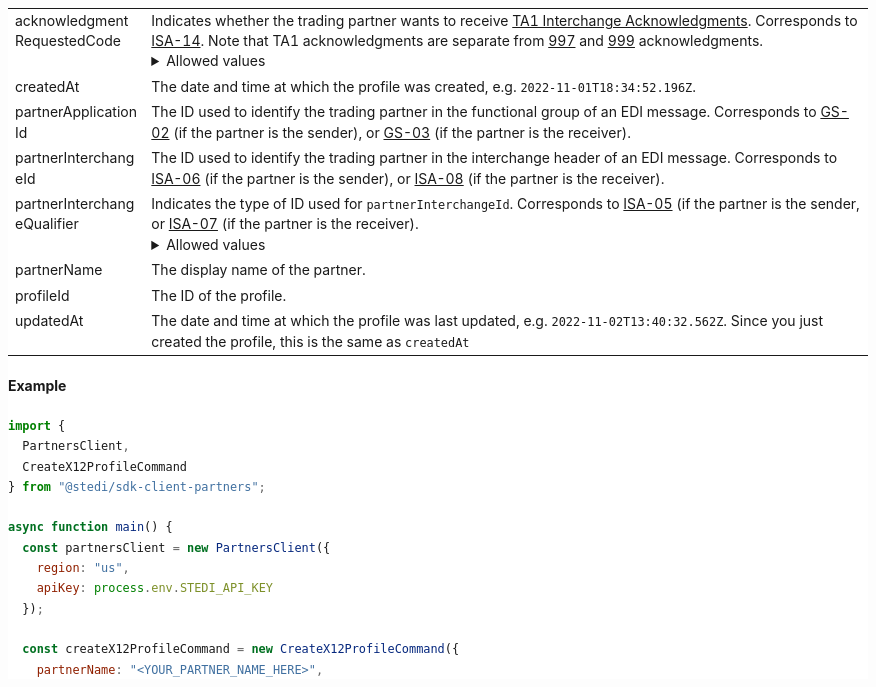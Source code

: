 |                             |                                                                                                                                                                                                                                                                                                                                                                                                                                                                                                                                                                       |
| --------------------------- | --------------------------------------------------------------------------------------------------------------------------------------------------------------------------------------------------------------------------------------------------------------------------------------------------------------------------------------------------------------------------------------------------------------------------------------------------------------------------------------------------------------------------------------------------------------------- |
| acknowledgmentRequestedCode | Indicates whether the trading partner wants to receive [TA1 Interchange Acknowledgments](https://www.stedi.com/edi/x12/segment/TA1). Corresponds to [ISA-14](https://www.stedi.com/edi/x12/segment/ISA). Note that TA1 acknowledgments are separate from [997](https://www.stedi.com/edi/x12/transaction-set/997) and [999](https://www.stedi.com/edi/x12/transaction-set/999) acknowledgments. <details><summary>Allowed values</summary></details>                                                                                              |
| createdAt                   | The date and time at which the profile was created, e.g. `2022-11-01T18:34:52.196Z`.                                                                                                                                                                                                                                                                                                                                                                                                                                                                                  |
| partnerApplicationId        | The ID used to identify the trading partner in the functional group of an EDI message. Corresponds to [GS-02](https://www.stedi.com/edi/x12/segment/GS#02) (if the partner is the sender), or [GS-03](https://www.stedi.com/edi/x12/segment/GS#03) (if the partner is the receiver).                                                                                                                                                                                                                                                                                  |
| partnerInterchangeId        | The ID used to identify the trading partner in the interchange header of an EDI message. Corresponds to [ISA-06](https://www.stedi.com/edi/x12/segment/ISA#06) (if the partner is the sender), or [ISA-08](https://www.stedi.com/edi/x12/segment/ISA#08) (if the partner is the receiver).                                                                                                                                                                                                                                                                            |
| partnerInterchangeQualifier | Indicates the type of ID used for `partnerInterchangeId`. Corresponds to [ISA-05](https://www.stedi.com/edi/x12/segment/ISA#05) (if the partner is the sender, or [ISA-07](https://www.stedi.com/edi/x12/segment/ISA#07) (if the partner is the receiver). <details><summary>Allowed values</summary></details> |
| partnerName                 | The display name of the partner.                                                                                                                                                                                                                                                                                                                                                                                                                                                                                                                                      |
| profileId                   | The ID of the profile.                                                                                                                                                                                                                                                                                                                                                                                                                                                                                                                                                |
| updatedAt                   | The date and time at which the profile was last updated, e.g. `2022-11-02T13:40:32.562Z`. Since you just created the profile, this is the same as `createdAt`                                                                                                                                                                                                                                                                                                                                                                                                         |

#### Example

```javascript
import {
  PartnersClient,
  CreateX12ProfileCommand
} from "@stedi/sdk-client-partners";

async function main() {
  const partnersClient = new PartnersClient({
    region: "us",
    apiKey: process.env.STEDI_API_KEY
  });

  const createX12ProfileCommand = new CreateX12ProfileCommand({
    partnerName: "<YOUR_PARTNER_NAME_HERE>",
```